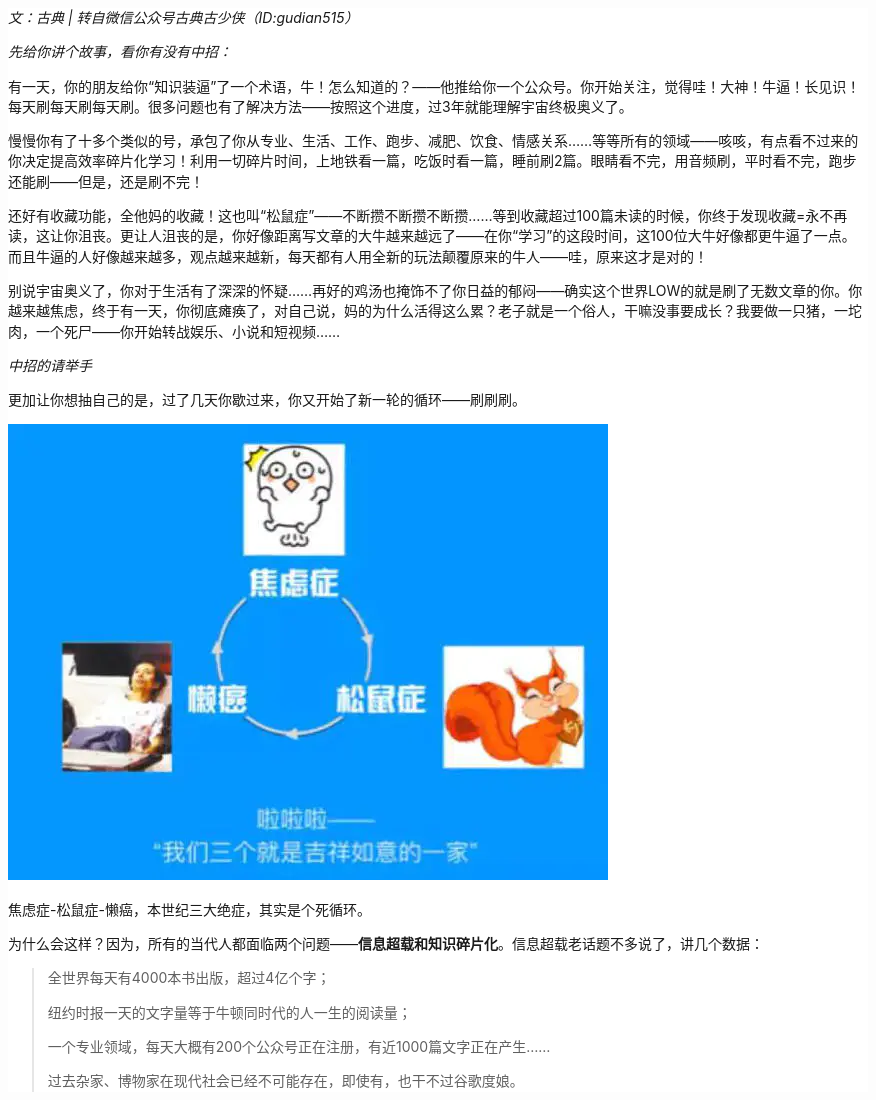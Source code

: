 _文：古典 | 转自微信公众号古典古少侠（ID:gudian515）_

_先给你讲个故事，看你有没有中招：_  

有一天，你的朋友给你“知识装逼”了一个术语，牛！怎么知道的？——他推给你一个公众号。你开始关注，觉得哇！大神！牛逼！长见识！每天刷每天刷每天刷。很多问题也有了解决方法——按照这个进度，过3年就能理解宇宙终极奥义了。  

慢慢你有了十多个类似的号，承包了你从专业、生活、工作、跑步、减肥、饮食、情感关系……等等所有的领域——咳咳，有点看不过来的你决定提高效率碎片化学习！利用一切碎片时间，上地铁看一篇，吃饭时看一篇，睡前刷2篇。眼睛看不完，用音频刷，平时看不完，跑步还能刷——但是，还是刷不完！

还好有收藏功能，全他妈的收藏！这也叫“松鼠症”——不断攒不断攒不断攒……等到收藏超过100篇未读的时候，你终于发现收藏=永不再读，这让你沮丧。更让人沮丧的是，你好像距离写文章的大牛越来越远了——在你“学习”的这段时间，这100位大牛好像都更牛逼了一点。而且牛逼的人好像越来越多，观点越来越新，每天都有人用全新的玩法颠覆原来的牛人——哇，原来这才是对的！

别说宇宙奥义了，你对于生活有了深深的怀疑……再好的鸡汤也掩饰不了你日益的郁闷——确实这个世界LOW的就是刷了无数文章的你。你越来越焦虑，终于有一天，你彻底瘫痪了，对自己说，妈的为什么活得这么累？老子就是一个俗人，干嘛没事要成长？我要做一只猪，一坨肉，一个死尸——你开始转战娱乐、小说和短视频……

  

_中招的请举手_

更加让你想抽自己的是，过了几天你歇过来，你又开始了新一轮的循环——刷刷刷。

  
![img.png](static/suipian01.png)

焦虑症-松鼠症-懒癌，本世纪三大绝症，其实是个死循环。

  

为什么会这样？因为，所有的当代人都面临两个问题——**信息超载和知识碎片化**。信息超载老话题不多说了，讲几个数据：  

> 全世界每天有4000本书出版，超过4亿个字；  
> 
> 纽约时报一天的文字量等于牛顿同时代的人一生的阅读量；
> 
> 一个专业领域，每天大概有200个公众号正在注册，有近1000篇文字正在产生……
> 
> 过去杂家、博物家在现代社会已经不可能存在，即使有，也干不过谷歌度娘。
